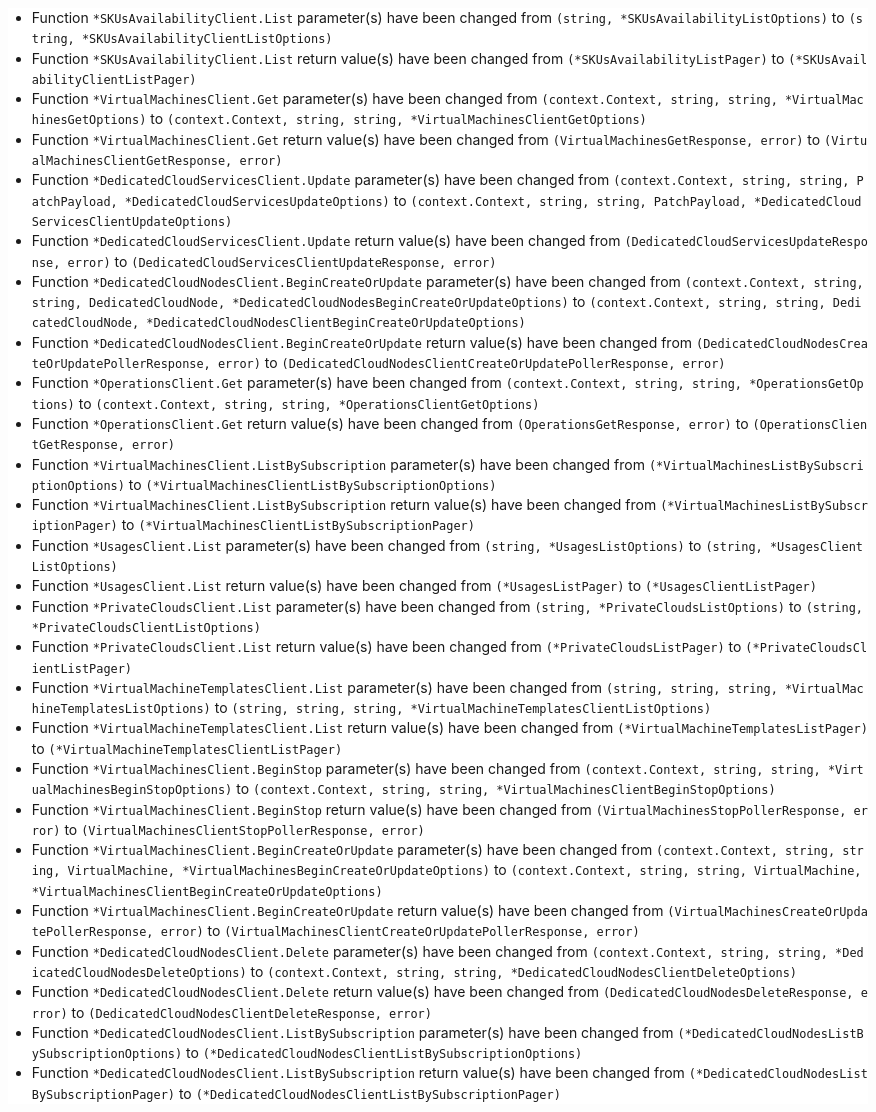 - Function `*SKUsAvailabilityClient.List` parameter(s) have been changed from `(string, *SKUsAvailabilityListOptions)` to `(string, *SKUsAvailabilityClientListOptions)`
- Function `*SKUsAvailabilityClient.List` return value(s) have been changed from `(*SKUsAvailabilityListPager)` to `(*SKUsAvailabilityClientListPager)`
- Function `*VirtualMachinesClient.Get` parameter(s) have been changed from `(context.Context, string, string, *VirtualMachinesGetOptions)` to `(context.Context, string, string, *VirtualMachinesClientGetOptions)`
- Function `*VirtualMachinesClient.Get` return value(s) have been changed from `(VirtualMachinesGetResponse, error)` to `(VirtualMachinesClientGetResponse, error)`
- Function `*DedicatedCloudServicesClient.Update` parameter(s) have been changed from `(context.Context, string, string, PatchPayload, *DedicatedCloudServicesUpdateOptions)` to `(context.Context, string, string, PatchPayload, *DedicatedCloudServicesClientUpdateOptions)`
- Function `*DedicatedCloudServicesClient.Update` return value(s) have been changed from `(DedicatedCloudServicesUpdateResponse, error)` to `(DedicatedCloudServicesClientUpdateResponse, error)`
- Function `*DedicatedCloudNodesClient.BeginCreateOrUpdate` parameter(s) have been changed from `(context.Context, string, string, DedicatedCloudNode, *DedicatedCloudNodesBeginCreateOrUpdateOptions)` to `(context.Context, string, string, DedicatedCloudNode, *DedicatedCloudNodesClientBeginCreateOrUpdateOptions)`
- Function `*DedicatedCloudNodesClient.BeginCreateOrUpdate` return value(s) have been changed from `(DedicatedCloudNodesCreateOrUpdatePollerResponse, error)` to `(DedicatedCloudNodesClientCreateOrUpdatePollerResponse, error)`
- Function `*OperationsClient.Get` parameter(s) have been changed from `(context.Context, string, string, *OperationsGetOptions)` to `(context.Context, string, string, *OperationsClientGetOptions)`
- Function `*OperationsClient.Get` return value(s) have been changed from `(OperationsGetResponse, error)` to `(OperationsClientGetResponse, error)`
- Function `*VirtualMachinesClient.ListBySubscription` parameter(s) have been changed from `(*VirtualMachinesListBySubscriptionOptions)` to `(*VirtualMachinesClientListBySubscriptionOptions)`
- Function `*VirtualMachinesClient.ListBySubscription` return value(s) have been changed from `(*VirtualMachinesListBySubscriptionPager)` to `(*VirtualMachinesClientListBySubscriptionPager)`
- Function `*UsagesClient.List` parameter(s) have been changed from `(string, *UsagesListOptions)` to `(string, *UsagesClientListOptions)`
- Function `*UsagesClient.List` return value(s) have been changed from `(*UsagesListPager)` to `(*UsagesClientListPager)`
- Function `*PrivateCloudsClient.List` parameter(s) have been changed from `(string, *PrivateCloudsListOptions)` to `(string, *PrivateCloudsClientListOptions)`
- Function `*PrivateCloudsClient.List` return value(s) have been changed from `(*PrivateCloudsListPager)` to `(*PrivateCloudsClientListPager)`
- Function `*VirtualMachineTemplatesClient.List` parameter(s) have been changed from `(string, string, string, *VirtualMachineTemplatesListOptions)` to `(string, string, string, *VirtualMachineTemplatesClientListOptions)`
- Function `*VirtualMachineTemplatesClient.List` return value(s) have been changed from `(*VirtualMachineTemplatesListPager)` to `(*VirtualMachineTemplatesClientListPager)`
- Function `*VirtualMachinesClient.BeginStop` parameter(s) have been changed from `(context.Context, string, string, *VirtualMachinesBeginStopOptions)` to `(context.Context, string, string, *VirtualMachinesClientBeginStopOptions)`
- Function `*VirtualMachinesClient.BeginStop` return value(s) have been changed from `(VirtualMachinesStopPollerResponse, error)` to `(VirtualMachinesClientStopPollerResponse, error)`
- Function `*VirtualMachinesClient.BeginCreateOrUpdate` parameter(s) have been changed from `(context.Context, string, string, VirtualMachine, *VirtualMachinesBeginCreateOrUpdateOptions)` to `(context.Context, string, string, VirtualMachine, *VirtualMachinesClientBeginCreateOrUpdateOptions)`
- Function `*VirtualMachinesClient.BeginCreateOrUpdate` return value(s) have been changed from `(VirtualMachinesCreateOrUpdatePollerResponse, error)` to `(VirtualMachinesClientCreateOrUpdatePollerResponse, error)`
- Function `*DedicatedCloudNodesClient.Delete` parameter(s) have been changed from `(context.Context, string, string, *DedicatedCloudNodesDeleteOptions)` to `(context.Context, string, string, *DedicatedCloudNodesClientDeleteOptions)`
- Function `*DedicatedCloudNodesClient.Delete` return value(s) have been changed from `(DedicatedCloudNodesDeleteResponse, error)` to `(DedicatedCloudNodesClientDeleteResponse, error)`
- Function `*DedicatedCloudNodesClient.ListBySubscription` parameter(s) have been changed from `(*DedicatedCloudNodesListBySubscriptionOptions)` to `(*DedicatedCloudNodesClientListBySubscriptionOptions)`
- Function `*DedicatedCloudNodesClient.ListBySubscription` return value(s) have been changed from `(*DedicatedCloudNodesListBySubscriptionPager)` to `(*DedicatedCloudNodesClientListBySubscriptionPager)`